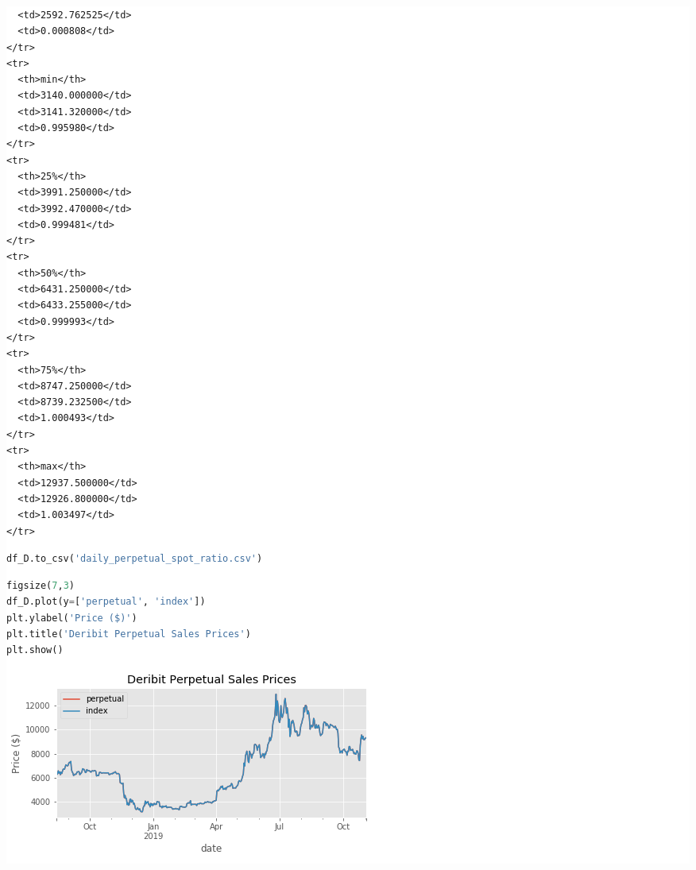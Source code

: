       <td>2592.762525</td>
      <td>0.000808</td>
    </tr>
    <tr>
      <th>min</th>
      <td>3140.000000</td>
      <td>3141.320000</td>
      <td>0.995980</td>
    </tr>
    <tr>
      <th>25%</th>
      <td>3991.250000</td>
      <td>3992.470000</td>
      <td>0.999481</td>
    </tr>
    <tr>
      <th>50%</th>
      <td>6431.250000</td>
      <td>6433.255000</td>
      <td>0.999993</td>
    </tr>
    <tr>
      <th>75%</th>
      <td>8747.250000</td>
      <td>8739.232500</td>
      <td>1.000493</td>
    </tr>
    <tr>
      <th>max</th>
      <td>12937.500000</td>
      <td>12926.800000</td>
      <td>1.003497</td>
    </tr>
  </tbody>
</table>
</div>




```python
df_D.to_csv('daily_perpetual_spot_ratio.csv')
```


```python
figsize(7,3)
df_D.plot(y=['perpetual', 'index'])
plt.ylabel('Price ($)')
plt.title('Deribit Perpetual Sales Prices')
plt.show()
```


![png](assets/images/2019-05-28-funding-rate-arima-model_files/2019-05-28-funding-rate-arima-model_10_0.png)
